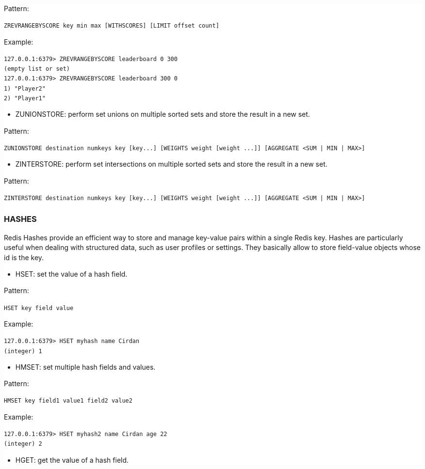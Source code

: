 Pattern:
```shell
ZREVRANGEBYSCORE key min max [WITHSCORES] [LIMIT offset count]
```
Example:
```shell
127.0.0.1:6379> ZREVRANGEBYSCORE leaderboard 0 300
(empty list or set)
127.0.0.1:6379> ZREVRANGEBYSCORE leaderboard 300 0
1) "Player2"
2) "Player1"
```
- ZUNIONSTORE: perform set unions on multiple sorted sets and store the result in a new set.

Pattern:
```shell
ZUNIONSTORE destination numkeys key [key...] [WEIGHTS weight [weight ...]] [AGGREGATE <SUM | MIN | MAX>]
```

- ZINTERSTORE: perform set intersections on multiple sorted sets and store the result in a new set.

Pattern:
```shell
ZINTERSTORE destination numkeys key [key...] [WEIGHTS weight [weight ...]] [AGGREGATE <SUM | MIN | MAX>]
```

### HASHES
Redis Hashes provide an efficient way to store and manage key-value pairs within a single Redis key. Hashes are particularly useful when dealing with structured data, such as user profiles or settings. They basically allow to store field-value objects whose id is the key.

- HSET: set the value of a hash field.

Pattern:
```shell
HSET key field value
```
Example:
```shell
127.0.0.1:6379> HSET myhash name Cirdan
(integer) 1
```
- HMSET: set multiple hash fields and values.

Pattern:
```shell
HMSET key field1 value1 field2 value2
```
Example:
```shell
127.0.0.1:6379> HSET myhash2 name Cirdan age 22
(integer) 2
```
- HGET: get the value of a hash field.
